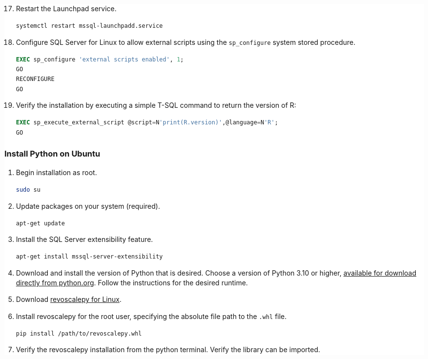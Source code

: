 17. Restart the Launchpad service.

    ```bash
    systemctl restart mssql-launchpadd.service
    ```

18. Configure SQL Server for Linux to allow external scripts using the `sp_configure` system stored procedure.

    ```sql
    EXEC sp_configure 'external scripts enabled', 1;
    GO
    RECONFIGURE
    GO
    ```

19. Verify the installation by executing a simple T-SQL command to return the version of R:

    ```sql
    EXEC sp_execute_external_script @script=N'print(R.version)',@language=N'R';
    GO
    ```

### Install Python on Ubuntu

1. Begin installation as root.

    ```bash
    sudo su
    ```
    
2. Update packages on your system (required).

    ```bash
    apt-get update
    ```

3. Install the SQL Server extensibility feature.

    ```bash
    apt-get install mssql-server-extensibility
    ```

4. Download and install the version of Python that is desired. Choose a version of Python 3.10 or higher, [available for download directly from python.org](https://docs.python.org/3/using/unix.html). Follow the instructions for the desired runtime.

5. Download [revoscalepy for Linux](https://go.microsoft.com/fwlink/?LinkID=2193830).

6. Install revoscalepy for the root user, specifying the absolute file path to the `.whl` file.

    ```bash  
    pip install /path/to/revoscalepy.whl
    ```

7. Verify the revoscalepy installation from the python terminal. Verify the library can be imported.

